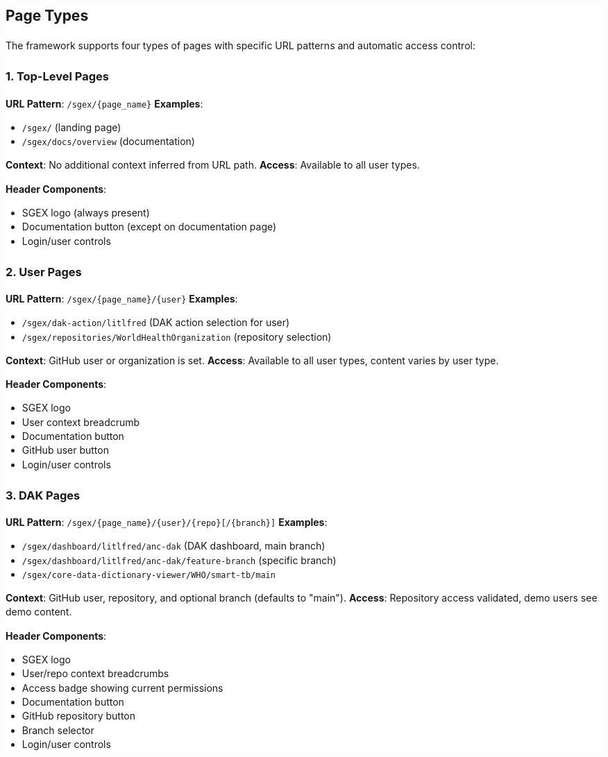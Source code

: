 ## Page Types

The framework supports four types of pages with specific URL patterns and automatic access control:

### 1. Top-Level Pages
**URL Pattern**: `/sgex/{page_name}`
**Examples**: 
- `/sgex/` (landing page)
- `/sgex/docs/overview` (documentation)

**Context**: No additional context inferred from URL path.
**Access**: Available to all user types.

**Header Components**:
- SGEX logo (always present)
- Documentation button (except on documentation page)
- Login/user controls

### 2. User Pages  
**URL Pattern**: `/sgex/{page_name}/{user}`
**Examples**:
- `/sgex/dak-action/litlfred` (DAK action selection for user)
- `/sgex/repositories/WorldHealthOrganization` (repository selection)

**Context**: GitHub user or organization is set.
**Access**: Available to all user types, content varies by user type.

**Header Components**:
- SGEX logo
- User context breadcrumb
- Documentation button  
- GitHub user button
- Login/user controls

### 3. DAK Pages
**URL Pattern**: `/sgex/{page_name}/{user}/{repo}[/{branch}]`
**Examples**:
- `/sgex/dashboard/litlfred/anc-dak` (DAK dashboard, main branch)  
- `/sgex/dashboard/litlfred/anc-dak/feature-branch` (specific branch)
- `/sgex/core-data-dictionary-viewer/WHO/smart-tb/main`

**Context**: GitHub user, repository, and optional branch (defaults to "main").
**Access**: Repository access validated, demo users see demo content.

**Header Components**:
- SGEX logo  
- User/repo context breadcrumbs
- Access badge showing current permissions
- Documentation button
- GitHub repository button  
- Branch selector
- Login/user controls
